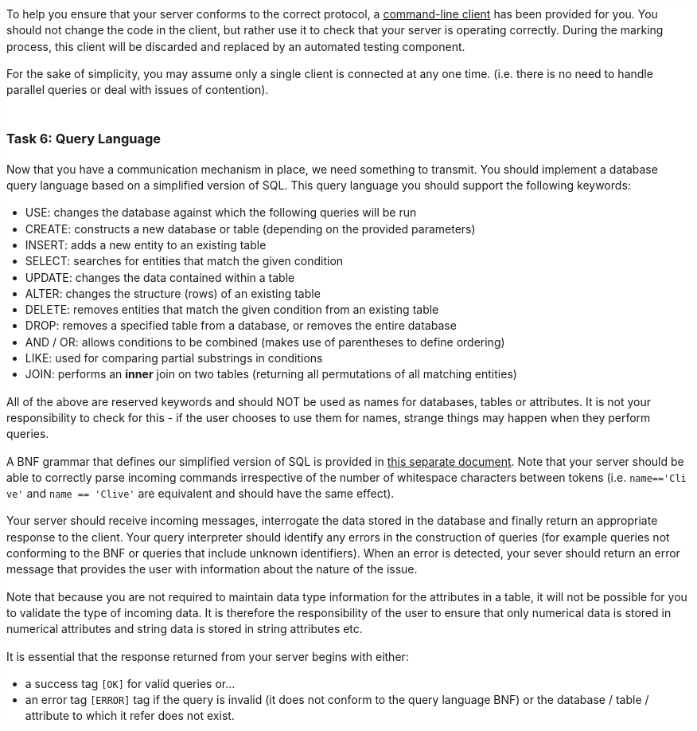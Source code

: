 To help you ensure that your server conforms to the correct protocol, a 
<a href="resources/DBClient.java" target="_blank">command-line client</a>
has been provided for you. You should not change the code in the client,
but rather use it to check that your server is operating correctly.
During the marking process, this client will be discarded and replaced
by an automated testing component.

For the sake of simplicity, you may assume only a single client is connected at any one time.
(i.e. there is no need to handle parallel queries or deal with issues of contention).  


# 
### Task 6: Query Language


Now that you have a communication mechanism in place, we need something to transmit.
You should implement a database query language based on a simplified version of SQL.
This query language you should support the following keywords:

- USE: changes the database against which the following queries will be run
- CREATE: constructs a new database or table (depending on the provided parameters)
- INSERT: adds a new entity to an existing table
- SELECT: searches for entities that match the given condition
- UPDATE: changes the data contained within a table
- ALTER: changes the structure (rows) of an existing table
- DELETE: removes entities that match the given condition from an existing table
- DROP: removes a specified table from a database, or removes the entire database
- AND / OR: allows conditions to be combined (makes use of parentheses to define ordering) 
- LIKE: used for comparing partial substrings in conditions
- JOIN: performs an **inner** join on two tables (returning all permutations of all matching entities)

All of the above are reserved keywords and should NOT be used as names
for databases, tables or attributes. It is not your responsibility to check for this - if the user
chooses to use them for names, strange things may happen when they perform queries.

A BNF grammar that defines our simplified version of SQL is provided in 
<a href="resources/BNF.txt" target="_blank">this separate document</a>.
Note that your server should be able to correctly parse incoming commands irrespective of
the number of whitespace characters between tokens
(i.e. `name=='Clive'` and `name == 'Clive'` are equivalent and should have the same effect).

Your server should receive incoming messages, interrogate the data stored in the database
and finally return an appropriate response to the client. 
Your query interpreter should identify any errors in the construction of queries
(for example queries not conforming to the BNF or queries that include unknown identifiers).
When an error is detected, your sever should return an error message that provides the user
with information about the nature of the issue.

Note that because you are not required to maintain data type information for the attributes
in a table, it will not be possible for you to validate the type of incoming data.
It is therefore the responsibility of the user to ensure that only numerical data is stored in
numerical attributes and string data is stored in string attributes etc.

It is essential that the response returned from your server begins with either:
- a success tag `[OK]` for valid queries or...
- an error tag `[ERROR]` tag if the query is invalid (it does not conform to the query language BNF)
or the database / table / attribute to which it refer does not exist.
